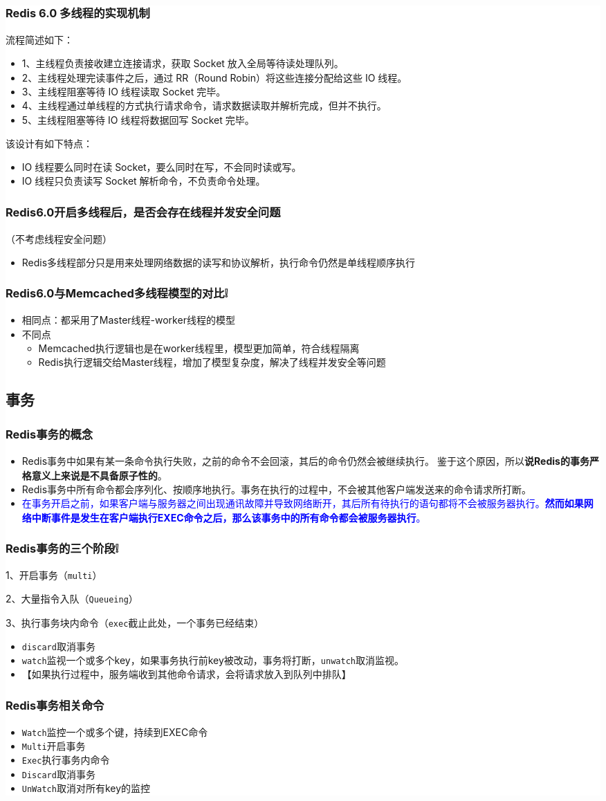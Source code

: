 ### Redis 6.0 多线程的实现机制

流程简述如下： 

- 1、主线程负责接收建立连接请求，获取 Socket 放入全局等待读处理队列。 
- 2、主线程处理完读事件之后，通过 RR（Round Robin）将这些连接分配给这些 IO 线程。 
- 3、主线程阻塞等待 IO 线程读取 Socket 完毕。 
- 4、主线程通过单线程的方式执行请求命令，请求数据读取并解析完成，但并不执行。 
- 5、主线程阻塞等待 IO 线程将数据回写 Socket 完毕。

该设计有如下特点： 

- IO 线程要么同时在读 Socket，要么同时在写，不会同时读或写。 
- IO 线程只负责读写 Socket 解析命令，不负责命令处理。

### Redis6.0开启多线程后，是否会存在线程并发安全问题

（不考虑线程安全问题）

- Redis多线程部分只是用来处理网络数据的读写和协议解析，执行命令仍然是单线程顺序执行

### Redis6.0与Memcached多线程模型的对比❕

- 相同点：都采用了Master线程-worker线程的模型
- 不同点
  - Memcached执行逻辑也是在worker线程里，模型更加简单，符合线程隔离
  - Redis执行逻辑交给Master线程，增加了模型复杂度，解决了线程并发安全等问题

## 事务

### Redis事务的概念

- Redis事务中如果有某一条命令执行失败，之前的命令不会回滚，其后的命令仍然会被继续执行。 鉴于这个原因，所以**说Redis的事务严格意义上来说是不具备原子性的**。
- Redis事务中所有命令都会序列化、按顺序地执行。事务在执行的过程中，不会被其他客户端发送来的命令请求所打断。 
- <font color=blue>在事务开启之前，如果客户端与服务器之间出现通讯故障并导致网络断开，其后所有待执行的语句都将不会被服务器执行。**然而如果网络中断事件是发生在客户端执行EXEC命令之后，那么该事务中的所有命令都会被服务器执行**。  </font>

### Redis事务的三个阶段❕

1、开启事务（`multi`）

2、大量指令入队（`Queueing`）

3、执行事务块内命令（`exec`截止此处，一个事务已经结束）

- `discard`取消事务
- `watch`监视一个或多个key，如果事务执行前key被改动，事务将打断，`unwatch`取消监视。
- 【如果执行过程中，服务端收到其他命令请求，会将请求放入到队列中排队】

### Redis事务相关命令

- `Watch`监控一个或多个键，持续到EXEC命令
- `Multi`开启事务
- `Exec`执行事务内命令
- `Discard`取消事务
- `UnWatch`取消对所有key的监控
